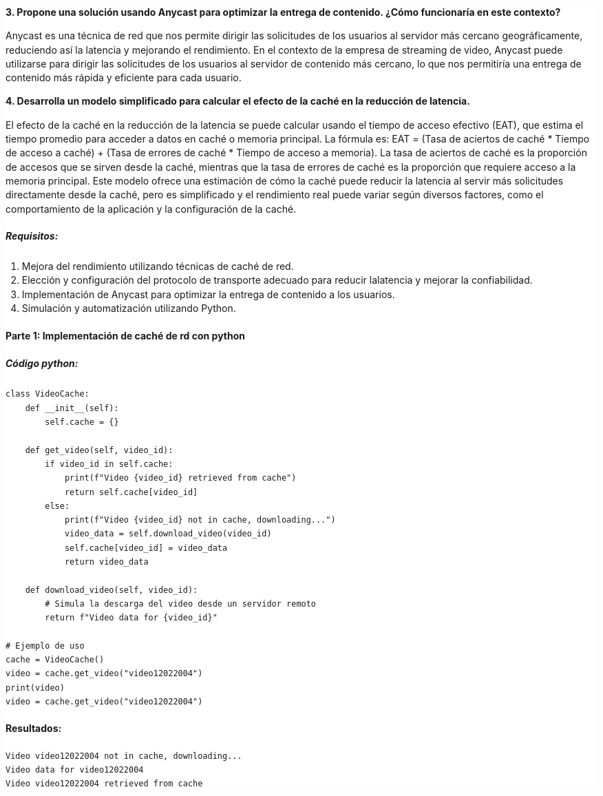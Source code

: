 **3. Propone una solución usando Anycast para optimizar la entrega de contenido. ¿Cómo funcionaría en este contexto?**

Anycast es una técnica de red que nos permite dirigir las solicitudes de los usuarios al servidor más cercano geográficamente, reduciendo así la latencia y mejorando el rendimiento. En el contexto de la empresa de streaming de video, Anycast puede utilizarse para dirigir las solicitudes de los usuarios al servidor de contenido más cercano, lo que nos permitiría una entrega de contenido más rápida y eficiente para cada usuario.

**4. Desarrolla un modelo simplificado para calcular el efecto de la caché en la reducción de latencia.**


El efecto de la caché en la reducción de la latencia se puede calcular usando el tiempo de acceso efectivo (EAT), que estima el tiempo promedio para acceder a datos en caché o memoria principal. La fórmula es: EAT = (Tasa de aciertos de caché * Tiempo de acceso a caché) + (Tasa de errores de caché * Tiempo de acceso a memoria). La tasa de aciertos de caché es la proporción de accesos que se sirven desde la caché, mientras que la tasa de errores de caché es la proporción que requiere acceso a la memoria principal. Este modelo ofrece una estimación de cómo la caché puede reducir la latencia al servir más solicitudes directamente desde la caché, pero es simplificado y el rendimiento real puede variar según diversos factores, como el comportamiento de la aplicación y la configuración de la caché.

##### Requisitos:

1. Mejora del rendimiento utilizando técnicas de caché de red.
2. Elección y configuración del protocolo de transporte adecuado para reducir lalatencia y mejorar la confiabilidad.
3. Implementación de Anycast para optimizar la entrega de contenido a los usuarios.
4. Simulación y automatización utilizando Python.

#### Parte 1: Implementación de caché de rd con python

##### Código python:
```
class VideoCache:
    def __init__(self):
        self.cache = {}

    def get_video(self, video_id):
        if video_id in self.cache:
            print(f"Video {video_id} retrieved from cache")
            return self.cache[video_id]
        else:
            print(f"Video {video_id} not in cache, downloading...")
            video_data = self.download_video(video_id)
            self.cache[video_id] = video_data
            return video_data

    def download_video(self, video_id):
        # Simula la descarga del video desde un servidor remoto
        return f"Video data for {video_id}"

# Ejemplo de uso
cache = VideoCache()
video = cache.get_video("video12022004")
print(video)  
video = cache.get_video("video12022004")

```
#### Resultados:
```
Video video12022004 not in cache, downloading...
Video data for video12022004
Video video12022004 retrieved from cache
```